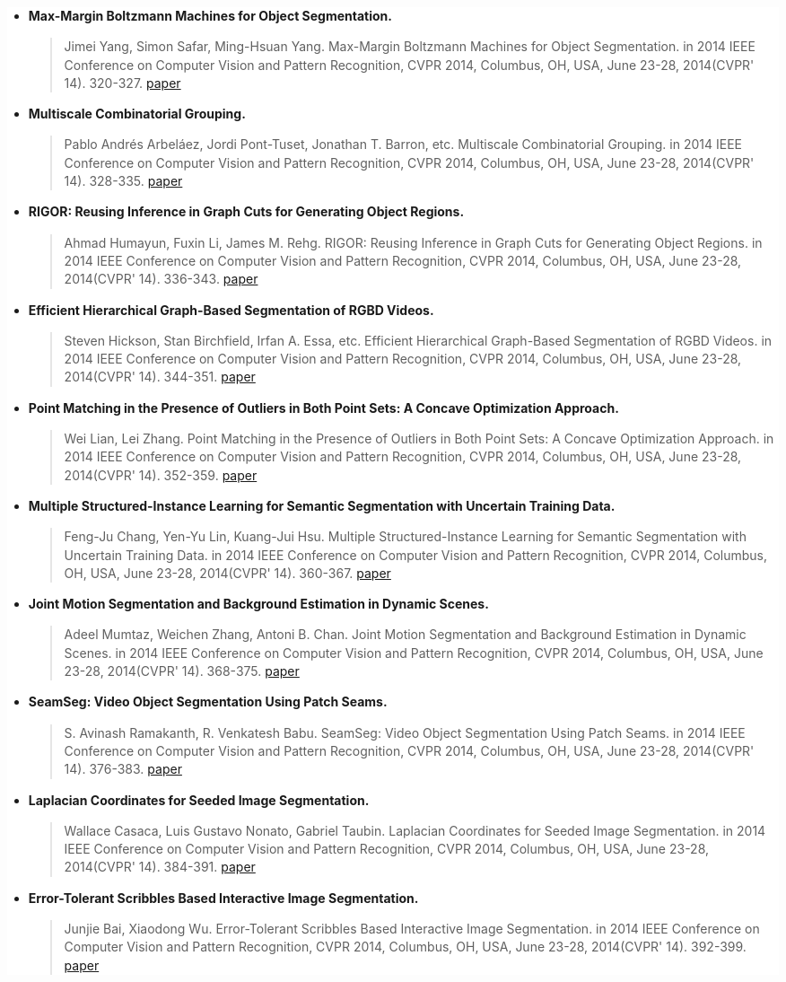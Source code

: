 
- **Max-Margin Boltzmann Machines for Object Segmentation.**
    > Jimei Yang, Simon Safar, Ming-Hsuan Yang. Max-Margin Boltzmann Machines for Object Segmentation. in 2014 IEEE Conference on Computer Vision and Pattern Recognition, CVPR 2014, Columbus, OH, USA, June 23-28, 2014(CVPR' 14). 320-327. [paper](https://doi.org/10.1109/CVPR.2014.48)


- **Multiscale Combinatorial Grouping.**
    > Pablo Andrés Arbeláez, Jordi Pont-Tuset, Jonathan T. Barron, etc. Multiscale Combinatorial Grouping. in 2014 IEEE Conference on Computer Vision and Pattern Recognition, CVPR 2014, Columbus, OH, USA, June 23-28, 2014(CVPR' 14). 328-335. [paper](https://doi.org/10.1109/CVPR.2014.49)


- **RIGOR: Reusing Inference in Graph Cuts for Generating Object Regions.**
    > Ahmad Humayun, Fuxin Li, James M. Rehg. RIGOR: Reusing Inference in Graph Cuts for Generating Object Regions. in 2014 IEEE Conference on Computer Vision and Pattern Recognition, CVPR 2014, Columbus, OH, USA, June 23-28, 2014(CVPR' 14). 336-343. [paper](https://doi.org/10.1109/CVPR.2014.50)


- **Efficient Hierarchical Graph-Based Segmentation of RGBD Videos.**
    > Steven Hickson, Stan Birchfield, Irfan A. Essa, etc. Efficient Hierarchical Graph-Based Segmentation of RGBD Videos. in 2014 IEEE Conference on Computer Vision and Pattern Recognition, CVPR 2014, Columbus, OH, USA, June 23-28, 2014(CVPR' 14). 344-351. [paper](https://doi.org/10.1109/CVPR.2014.51)


- **Point Matching in the Presence of Outliers in Both Point Sets: A Concave Optimization Approach.**
    > Wei Lian, Lei Zhang. Point Matching in the Presence of Outliers in Both Point Sets: A Concave Optimization Approach. in 2014 IEEE Conference on Computer Vision and Pattern Recognition, CVPR 2014, Columbus, OH, USA, June 23-28, 2014(CVPR' 14). 352-359. [paper](https://doi.org/10.1109/CVPR.2014.52)


- **Multiple Structured-Instance Learning for Semantic Segmentation with Uncertain Training Data.**
    > Feng-Ju Chang, Yen-Yu Lin, Kuang-Jui Hsu. Multiple Structured-Instance Learning for Semantic Segmentation with Uncertain Training Data. in 2014 IEEE Conference on Computer Vision and Pattern Recognition, CVPR 2014, Columbus, OH, USA, June 23-28, 2014(CVPR' 14). 360-367. [paper](https://doi.org/10.1109/CVPR.2014.53)


- **Joint Motion Segmentation and Background Estimation in Dynamic Scenes.**
    > Adeel Mumtaz, Weichen Zhang, Antoni B. Chan. Joint Motion Segmentation and Background Estimation in Dynamic Scenes. in 2014 IEEE Conference on Computer Vision and Pattern Recognition, CVPR 2014, Columbus, OH, USA, June 23-28, 2014(CVPR' 14). 368-375. [paper](https://doi.org/10.1109/CVPR.2014.54)


- **SeamSeg: Video Object Segmentation Using Patch Seams.**
    > S. Avinash Ramakanth, R. Venkatesh Babu. SeamSeg: Video Object Segmentation Using Patch Seams. in 2014 IEEE Conference on Computer Vision and Pattern Recognition, CVPR 2014, Columbus, OH, USA, June 23-28, 2014(CVPR' 14). 376-383. [paper](https://doi.org/10.1109/CVPR.2014.55)


- **Laplacian Coordinates for Seeded Image Segmentation.**
    > Wallace Casaca, Luis Gustavo Nonato, Gabriel Taubin. Laplacian Coordinates for Seeded Image Segmentation. in 2014 IEEE Conference on Computer Vision and Pattern Recognition, CVPR 2014, Columbus, OH, USA, June 23-28, 2014(CVPR' 14). 384-391. [paper](https://doi.org/10.1109/CVPR.2014.56)


- **Error-Tolerant Scribbles Based Interactive Image Segmentation.**
    > Junjie Bai, Xiaodong Wu. Error-Tolerant Scribbles Based Interactive Image Segmentation. in 2014 IEEE Conference on Computer Vision and Pattern Recognition, CVPR 2014, Columbus, OH, USA, June 23-28, 2014(CVPR' 14). 392-399. [paper](https://doi.org/10.1109/CVPR.2014.57)
